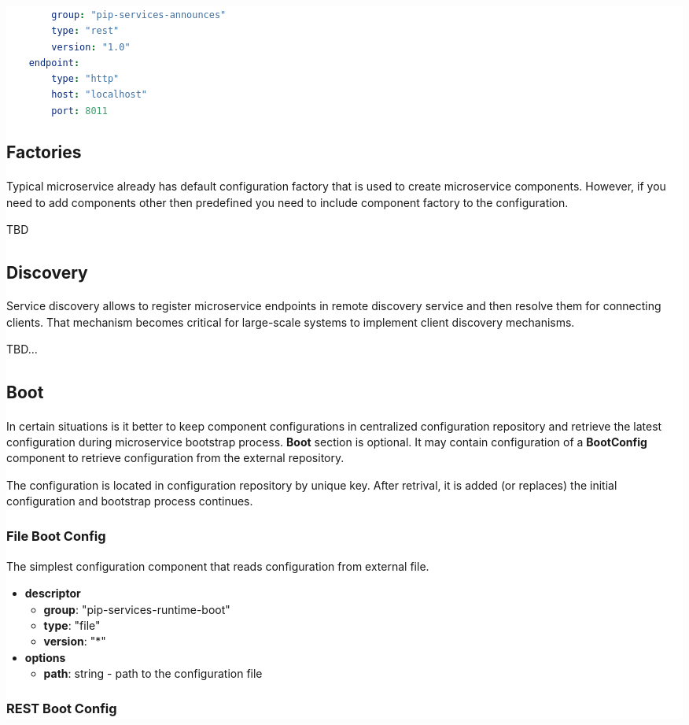 ```yaml
        group: "pip-services-announces"            
        type: "rest"
        version: "1.0"
    endpoint:
        type: "http"
        host: "localhost"
        port: 8011
``` 

## <a name="factories"></a> Factories

Typical microservice already has default configuration factory that is used to create microservice components. 
However, if you need to add components other then predefined you need to include component factory to the configuration.

TBD

## <a name="discovery"></a> Discovery

Service discovery allows to register microservice endpoints in remote discovery service and then
resolve them for connecting clients. That mechanism becomes critical for large-scale systems to implement
client discovery mechanisms.

TBD...

## <a name="boot"></a> Boot

In certain situations is it better to keep component configurations in centralized configuration repository
and retrieve the latest configuration during microservice bootstrap process. **Boot** section is optional.
It may contain configuration of a **BootConfig** component to retrieve configuration from the external repository.

The configuration is located in configuration repository by unique key. After retrival, it is added (or replaces) 
the initial configuration and bootstrap process continues.

### <a name="boot-file"></a> File Boot Config

The simplest configuration component that reads configuration from external file.

- **descriptor**
  - **group**: "pip-services-runtime-boot"
  - **type**: "file"
  - **version**: "*"
- **options**
  - **path**: string - path to the configuration file

### <a name="boot-remote"></a> REST Boot Config

